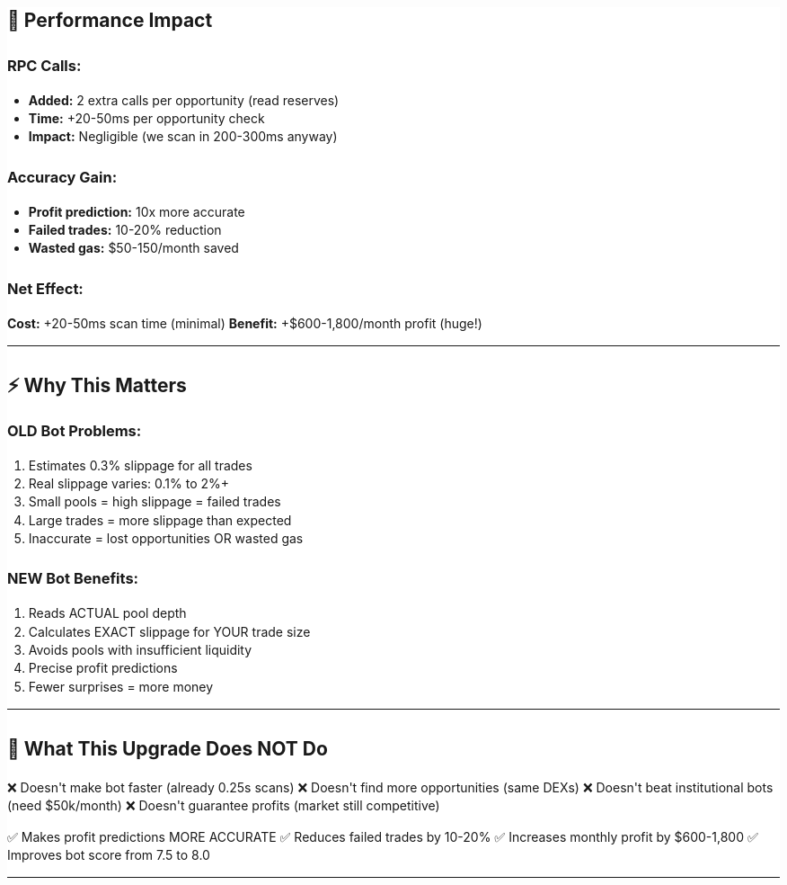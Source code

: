 ## 🚀 Performance Impact

### RPC Calls:
- **Added:** 2 extra calls per opportunity (read reserves)
- **Time:** +20-50ms per opportunity check
- **Impact:** Negligible (we scan in 200-300ms anyway)

### Accuracy Gain:
- **Profit prediction:** 10x more accurate
- **Failed trades:** 10-20% reduction
- **Wasted gas:** $50-150/month saved

### Net Effect:
**Cost:** +20-50ms scan time (minimal)
**Benefit:** +$600-1,800/month profit (huge!)

---

## ⚡ Why This Matters

### OLD Bot Problems:
1. Estimates 0.3% slippage for all trades
2. Real slippage varies: 0.1% to 2%+
3. Small pools = high slippage = failed trades
4. Large trades = more slippage than expected
5. Inaccurate = lost opportunities OR wasted gas

### NEW Bot Benefits:
1. Reads ACTUAL pool depth
2. Calculates EXACT slippage for YOUR trade size
3. Avoids pools with insufficient liquidity
4. Precise profit predictions
5. Fewer surprises = more money

---

## 🎯 What This Upgrade Does NOT Do

❌ Doesn't make bot faster (already 0.25s scans)
❌ Doesn't find more opportunities (same DEXs)
❌ Doesn't beat institutional bots (need $50k/month)
❌ Doesn't guarantee profits (market still competitive)

✅ Makes profit predictions MORE ACCURATE
✅ Reduces failed trades by 10-20%
✅ Increases monthly profit by $600-1,800
✅ Improves bot score from 7.5 to 8.0

---
